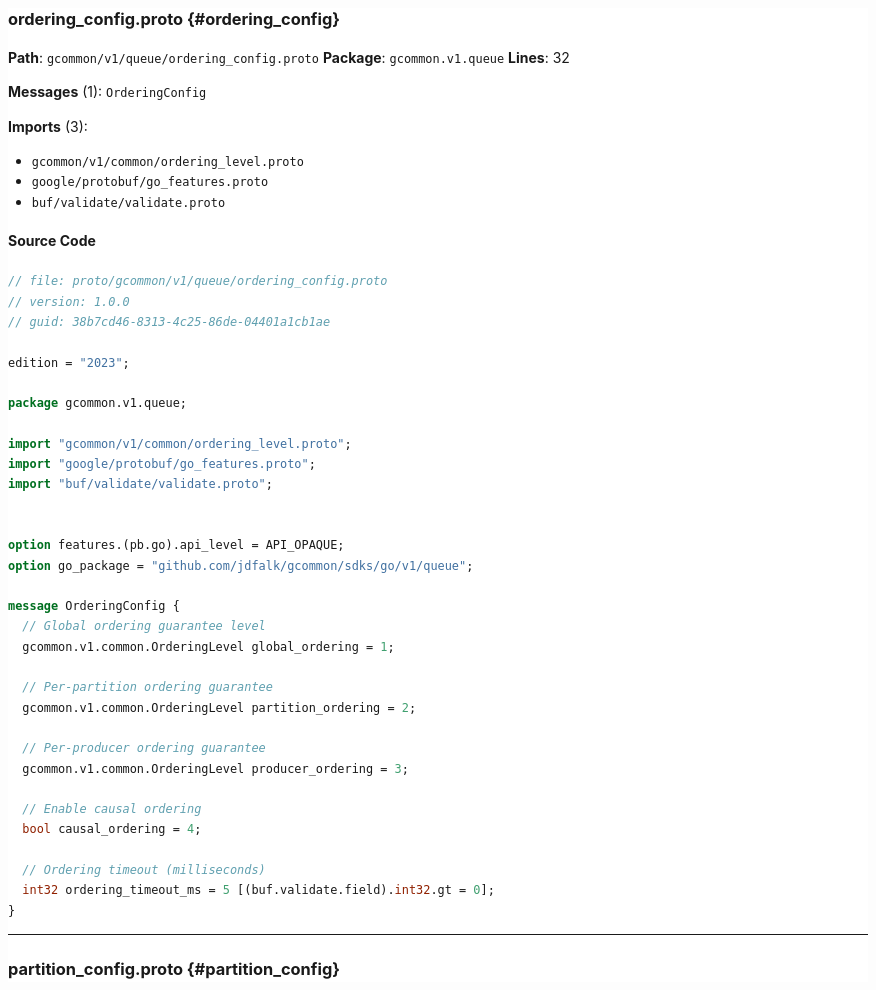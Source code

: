 
### ordering_config.proto {#ordering_config}

**Path**: `gcommon/v1/queue/ordering_config.proto` **Package**: `gcommon.v1.queue` **Lines**: 32

**Messages** (1): `OrderingConfig`

**Imports** (3):

- `gcommon/v1/common/ordering_level.proto`
- `google/protobuf/go_features.proto`
- `buf/validate/validate.proto`

#### Source Code

```protobuf
// file: proto/gcommon/v1/queue/ordering_config.proto
// version: 1.0.0
// guid: 38b7cd46-8313-4c25-86de-04401a1cb1ae

edition = "2023";

package gcommon.v1.queue;

import "gcommon/v1/common/ordering_level.proto";
import "google/protobuf/go_features.proto";
import "buf/validate/validate.proto";


option features.(pb.go).api_level = API_OPAQUE;
option go_package = "github.com/jdfalk/gcommon/sdks/go/v1/queue";

message OrderingConfig {
  // Global ordering guarantee level
  gcommon.v1.common.OrderingLevel global_ordering = 1;

  // Per-partition ordering guarantee
  gcommon.v1.common.OrderingLevel partition_ordering = 2;

  // Per-producer ordering guarantee
  gcommon.v1.common.OrderingLevel producer_ordering = 3;

  // Enable causal ordering
  bool causal_ordering = 4;

  // Ordering timeout (milliseconds)
  int32 ordering_timeout_ms = 5 [(buf.validate.field).int32.gt = 0];
}
```

---

### partition_config.proto {#partition_config}
